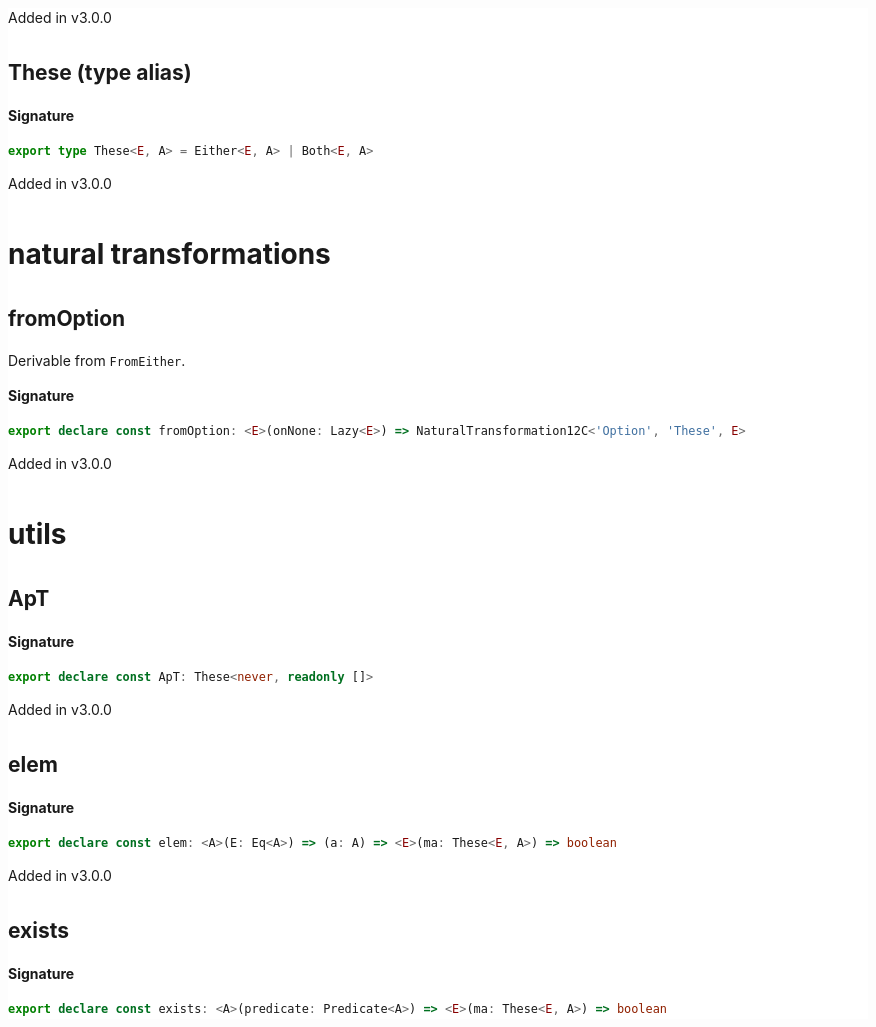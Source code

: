 Added in v3.0.0

## These (type alias)

**Signature**

```ts
export type These<E, A> = Either<E, A> | Both<E, A>
```

Added in v3.0.0

# natural transformations

## fromOption

Derivable from `FromEither`.

**Signature**

```ts
export declare const fromOption: <E>(onNone: Lazy<E>) => NaturalTransformation12C<'Option', 'These', E>
```

Added in v3.0.0

# utils

## ApT

**Signature**

```ts
export declare const ApT: These<never, readonly []>
```

Added in v3.0.0

## elem

**Signature**

```ts
export declare const elem: <A>(E: Eq<A>) => (a: A) => <E>(ma: These<E, A>) => boolean
```

Added in v3.0.0

## exists

**Signature**

```ts
export declare const exists: <A>(predicate: Predicate<A>) => <E>(ma: These<E, A>) => boolean
```
